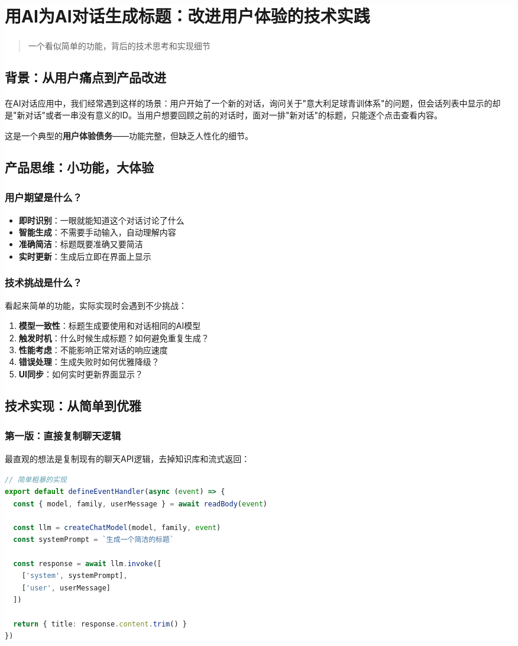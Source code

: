 # 用AI为AI对话生成标题：改进用户体验的技术实践

> 一个看似简单的功能，背后的技术思考和实现细节

## 背景：从用户痛点到产品改进

在AI对话应用中，我们经常遇到这样的场景：用户开始了一个新的对话，询问关于"意大利足球青训体系"的问题，但会话列表中显示的却是"新对话"或者一串没有意义的ID。当用户想要回顾之前的对话时，面对一排"新对话"的标题，只能逐个点击查看内容。

这是一个典型的**用户体验债务**——功能完整，但缺乏人性化的细节。

## 产品思维：小功能，大体验

### 用户期望是什么？

- **即时识别**：一眼就能知道这个对话讨论了什么
- **智能生成**：不需要手动输入，自动理解内容
- **准确简洁**：标题既要准确又要简洁
- **实时更新**：生成后立即在界面上显示

### 技术挑战是什么？

看起来简单的功能，实际实现时会遇到不少挑战：

1. **模型一致性**：标题生成要使用和对话相同的AI模型
2. **触发时机**：什么时候生成标题？如何避免重复生成？
3. **性能考虑**：不能影响正常对话的响应速度
4. **错误处理**：生成失败时如何优雅降级？
5. **UI同步**：如何实时更新界面显示？

## 技术实现：从简单到优雅

### 第一版：直接复制聊天逻辑

最直观的想法是复制现有的聊天API逻辑，去掉知识库和流式返回：

```typescript
// 简单粗暴的实现
export default defineEventHandler(async (event) => {
  const { model, family, userMessage } = await readBody(event)
  
  const llm = createChatModel(model, family, event)
  const systemPrompt = `生成一个简洁的标题`
  
  const response = await llm.invoke([
    ['system', systemPrompt],
    ['user', userMessage]
  ])
  
  return { title: response.content.trim() }
})
```

